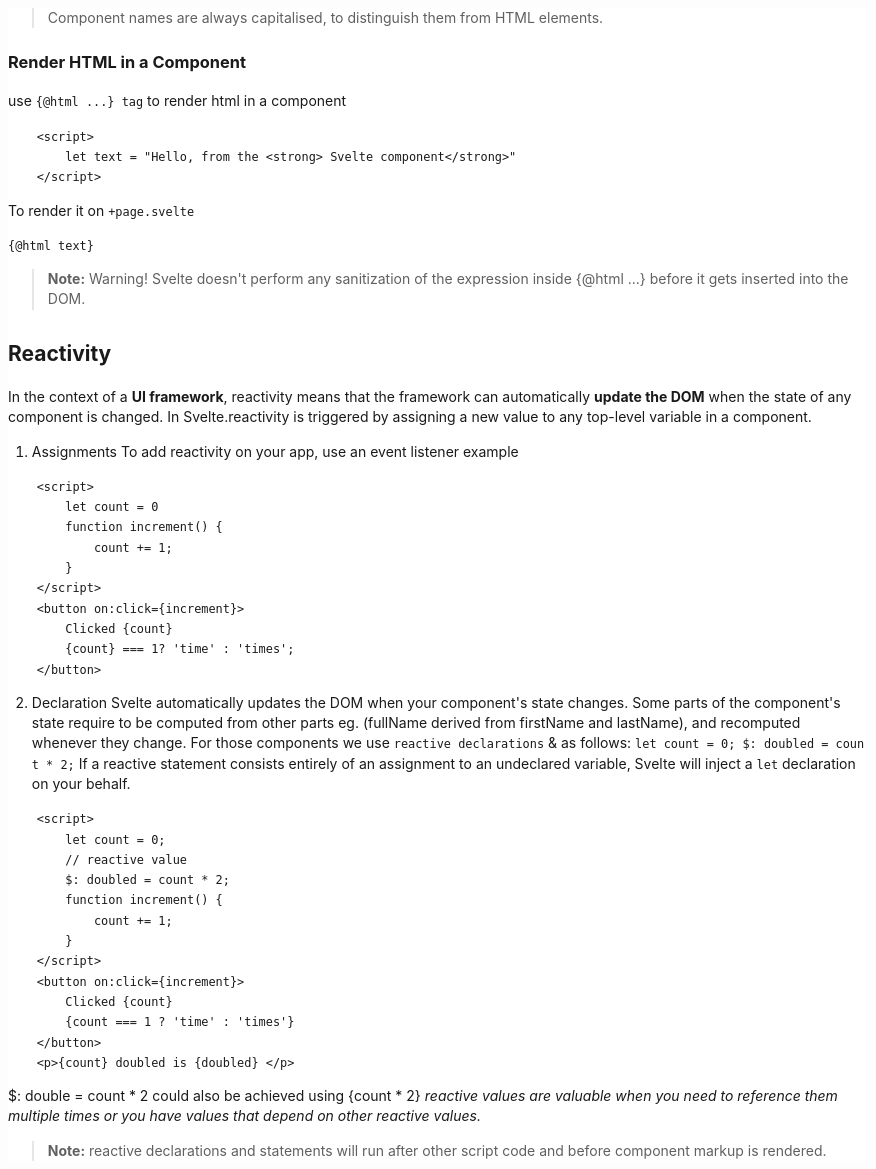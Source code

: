 > Component names are always capitalised, to distinguish them from HTML elements.

### Render HTML in a Component
use `{@html ...} tag` to render html in a component
```svelte
    <script>
        let text = "Hello, from the <strong> Svelte component</strong>"
    </script>
```

To render it on `+page.svelte` <p>`{@html text}`</p>

>**Note:**  Warning! Svelte doesn't perform any sanitization of the expression inside {@html ...} before it gets inserted into the DOM. 

## Reactivity
In the context of a **UI framework**, reactivity means that the framework can automatically __update the DOM__ when the state of any component is changed.
In Svelte.reactivity is triggered by assigning a new value to any top-level variable in a component.
1. Assignments
To add reactivity on your app, use an event listener
example
```svelte
    <script>
        let count = 0
        function increment() {
            count += 1;
        }
    </script>
    <button on:click={increment}>
        Clicked {count}
        {count} === 1? 'time' : 'times';
    </button>
```
2. Declaration
Svelte automatically updates the DOM when your component's state changes. Some parts of the component's state require to be computed from other parts eg. (fullName derived from firstName and lastName), and recomputed whenever they change.
For those components we use `reactive declarations` & as follows: `let count = 0; $: doubled = count * 2;`
If a reactive statement consists entirely of an assignment to an undeclared variable, Svelte will inject a `let` declaration on your behalf.
```svelte
    <script>
        let count = 0;
        // reactive value
        $: doubled = count * 2;
        function increment() { 
            count += 1;
        }
    </script>
    <button on:click={increment}>
        Clicked {count}
        {count === 1 ? 'time' : 'times'}
    </button>
    <p>{count} doubled is {doubled} </p>
```
$: double = count * 2 could also be achieved using {count * 2}
_reactive values are valuable when you need to reference them multiple times or you have values that depend on other reactive values._
>**Note:** reactive declarations and statements will run after other script code and before component markup is rendered.
